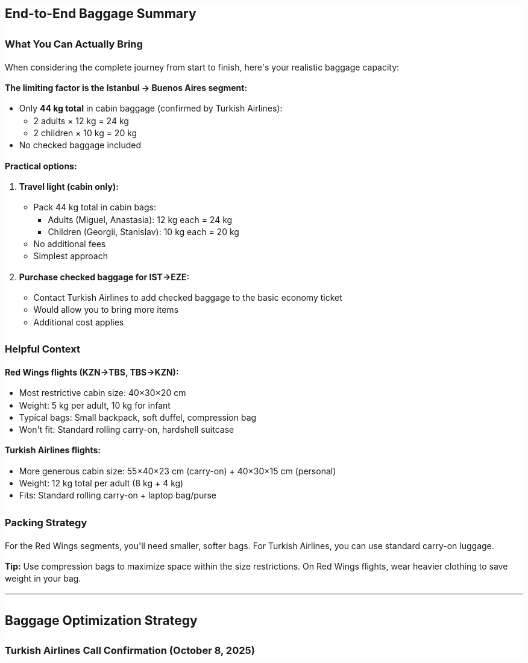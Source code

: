 
## End-to-End Baggage Summary

### What You Can Actually Bring

When considering the complete journey from start to finish, here's your realistic baggage capacity:

**The limiting factor is the Istanbul → Buenos Aires segment:**
- Only **44 kg total** in cabin baggage (confirmed by Turkish Airlines):
  - 2 adults × 12 kg = 24 kg
  - 2 children × 10 kg = 20 kg
- No checked baggage included

**Practical options:**

1. **Travel light (cabin only):**
   - Pack 44 kg total in cabin bags:
     - Adults (Miguel, Anastasia): 12 kg each = 24 kg
     - Children (Georgii, Stanislav): 10 kg each = 20 kg
   - No additional fees
   - Simplest approach

2. **Purchase checked baggage for IST→EZE:**
   - Contact Turkish Airlines to add checked baggage to the basic economy ticket
   - Would allow you to bring more items
   - Additional cost applies

### Helpful Context

**Red Wings flights (KZN→TBS, TBS→KZN):**
- Most restrictive cabin size: 40×30×20 cm
- Weight: 5 kg per adult, 10 kg for infant
- Typical bags: Small backpack, soft duffel, compression bag
- Won't fit: Standard rolling carry-on, hardshell suitcase

**Turkish Airlines flights:**
- More generous cabin size: 55×40×23 cm (carry-on) + 40×30×15 cm (personal)
- Weight: 12 kg total per adult (8 kg + 4 kg)
- Fits: Standard rolling carry-on + laptop bag/purse

### Packing Strategy

For the Red Wings segments, you'll need smaller, softer bags. For Turkish Airlines, you can use standard carry-on luggage.

**Tip:** Use compression bags to maximize space within the size restrictions. On Red Wings flights, wear heavier clothing to save weight in your bag.

---

## Baggage Optimization Strategy

### Turkish Airlines Call Confirmation (October 8, 2025)
